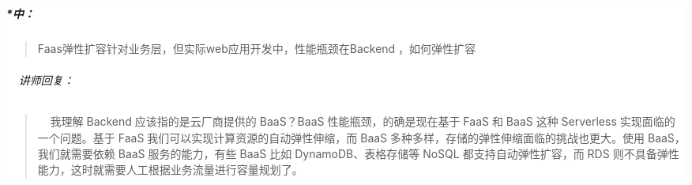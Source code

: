 ##### *中：
> Faas弹性扩容针对业务层，但实际web应用开发中，性能瓶颈在Backend ，如何弹性扩容

 ###### &nbsp;&nbsp;&nbsp; 讲师回复：
> &nbsp;&nbsp;&nbsp; 我理解 Backend 应该指的是云厂商提供的 BaaS？BaaS 性能瓶颈，的确是现在基于 FaaS 和 BaaS 这种 Serverless 实现面临的一个问题。基于 FaaS 我们可以实现计算资源的自动弹性伸缩，而 BaaS 多种多样，存储的弹性伸缩面临的挑战也更大。使用 BaaS，我们就需要依赖 BaaS 服务的能力，有些 BaaS 比如 DynamoDB、表格存储等 NoSQL 都支持自动弹性扩容，而 RDS 则不具备弹性能力，这时就需要人工根据业务流量进行容量规划了。

